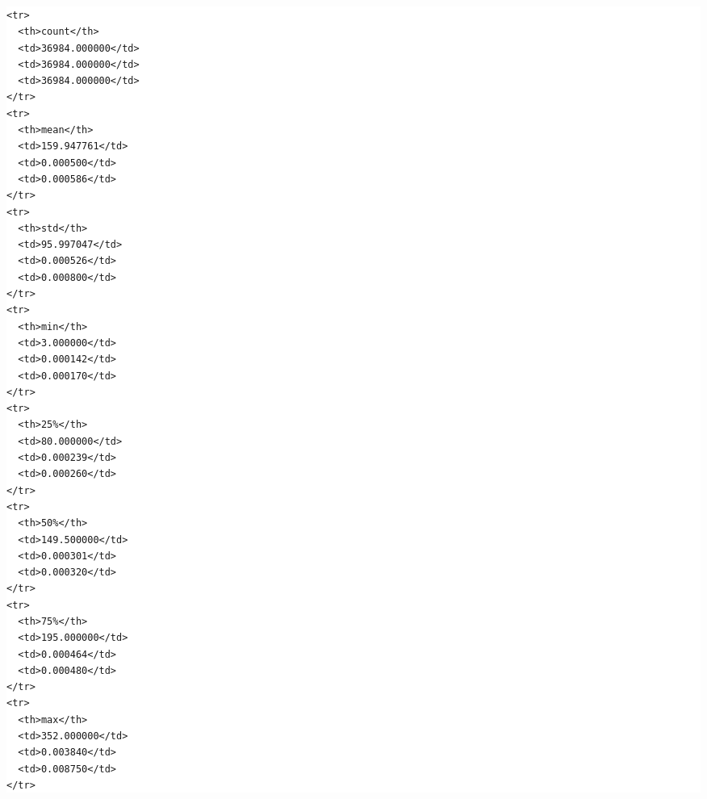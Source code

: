     <tr>
      <th>count</th>
      <td>36984.000000</td>
      <td>36984.000000</td>
      <td>36984.000000</td>
    </tr>
    <tr>
      <th>mean</th>
      <td>159.947761</td>
      <td>0.000500</td>
      <td>0.000586</td>
    </tr>
    <tr>
      <th>std</th>
      <td>95.997047</td>
      <td>0.000526</td>
      <td>0.000800</td>
    </tr>
    <tr>
      <th>min</th>
      <td>3.000000</td>
      <td>0.000142</td>
      <td>0.000170</td>
    </tr>
    <tr>
      <th>25%</th>
      <td>80.000000</td>
      <td>0.000239</td>
      <td>0.000260</td>
    </tr>
    <tr>
      <th>50%</th>
      <td>149.500000</td>
      <td>0.000301</td>
      <td>0.000320</td>
    </tr>
    <tr>
      <th>75%</th>
      <td>195.000000</td>
      <td>0.000464</td>
      <td>0.000480</td>
    </tr>
    <tr>
      <th>max</th>
      <td>352.000000</td>
      <td>0.003840</td>
      <td>0.008750</td>
    </tr>
  </tbody>
</table>
</div>
